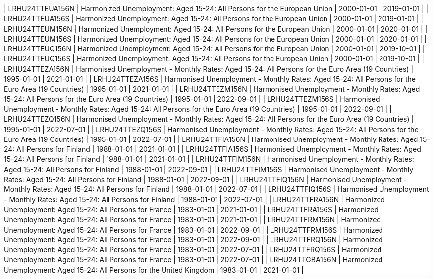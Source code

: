 | LRHU24TTEUA156N | Harmonized Unemployment: Aged 15-24: All Persons for the European Union                                      | 2000-01-01          | 2019-01-01        |
| LRHU24TTEUA156S | Harmonized Unemployment: Aged 15-24: All Persons for the European Union                                      | 2000-01-01          | 2019-01-01        |
| LRHU24TTEUM156N | Harmonized Unemployment: Aged 15-24: All Persons for the European Union                                      | 2000-01-01          | 2020-01-01        |
| LRHU24TTEUM156S | Harmonized Unemployment: Aged 15-24: All Persons for the European Union                                      | 2000-01-01          | 2020-01-01        |
| LRHU24TTEUQ156N | Harmonized Unemployment: Aged 15-24: All Persons for the European Union                                      | 2000-01-01          | 2019-10-01        |
| LRHU24TTEUQ156S | Harmonized Unemployment: Aged 15-24: All Persons for the European Union                                      | 2000-01-01          | 2019-10-01        |
| LRHU24TTEZA156N | Harmonised Unemployment - Monthly Rates: Aged 15-24: All Persons for the Euro Area (19 Countries)            | 1995-01-01          | 2021-01-01        |
| LRHU24TTEZA156S | Harmonised Unemployment - Monthly Rates: Aged 15-24: All Persons for the Euro Area (19 Countries)            | 1995-01-01          | 2021-01-01        |
| LRHU24TTEZM156N | Harmonised Unemployment - Monthly Rates: Aged 15-24: All Persons for the Euro Area (19 Countries)            | 1995-01-01          | 2022-09-01        |
| LRHU24TTEZM156S | Harmonised Unemployment - Monthly Rates: Aged 15-24: All Persons for the Euro Area (19 Countries)            | 1995-01-01          | 2022-09-01        |
| LRHU24TTEZQ156N | Harmonised Unemployment - Monthly Rates: Aged 15-24: All Persons for the Euro Area (19 Countries)            | 1995-01-01          | 2022-07-01        |
| LRHU24TTEZQ156S | Harmonised Unemployment - Monthly Rates: Aged 15-24: All Persons for the Euro Area (19 Countries)            | 1995-01-01          | 2022-07-01        |
| LRHU24TTFIA156N | Harmonised Unemployment - Monthly Rates: Aged 15-24: All Persons for Finland                                 | 1988-01-01          | 2021-01-01        |
| LRHU24TTFIA156S | Harmonised Unemployment - Monthly Rates: Aged 15-24: All Persons for Finland                                 | 1988-01-01          | 2021-01-01        |
| LRHU24TTFIM156N | Harmonised Unemployment - Monthly Rates: Aged 15-24: All Persons for Finland                                 | 1988-01-01          | 2022-09-01        |
| LRHU24TTFIM156S | Harmonised Unemployment - Monthly Rates: Aged 15-24: All Persons for Finland                                 | 1988-01-01          | 2022-09-01        |
| LRHU24TTFIQ156N | Harmonised Unemployment - Monthly Rates: Aged 15-24: All Persons for Finland                                 | 1988-01-01          | 2022-07-01        |
| LRHU24TTFIQ156S | Harmonised Unemployment - Monthly Rates: Aged 15-24: All Persons for Finland                                 | 1988-01-01          | 2022-07-01        |
| LRHU24TTFRA156N | Harmonized Unemployment: Aged 15-24: All Persons for France                                                  | 1983-01-01          | 2021-01-01        |
| LRHU24TTFRA156S | Harmonized Unemployment: Aged 15-24: All Persons for France                                                  | 1983-01-01          | 2021-01-01        |
| LRHU24TTFRM156N | Harmonized Unemployment: Aged 15-24: All Persons for France                                                  | 1983-01-01          | 2022-09-01        |
| LRHU24TTFRM156S | Harmonized Unemployment: Aged 15-24: All Persons for France                                                  | 1983-01-01          | 2022-09-01        |
| LRHU24TTFRQ156N | Harmonized Unemployment: Aged 15-24: All Persons for France                                                  | 1983-01-01          | 2022-07-01        |
| LRHU24TTFRQ156S | Harmonized Unemployment: Aged 15-24: All Persons for France                                                  | 1983-01-01          | 2022-07-01        |
| LRHU24TTGBA156N | Harmonized Unemployment: Aged 15-24: All Persons for the United Kingdom                                      | 1983-01-01          | 2021-01-01        |
